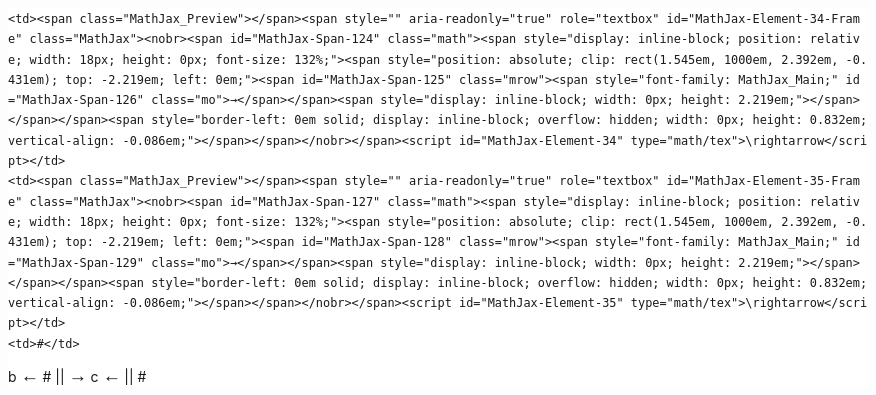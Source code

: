     <td><span class="MathJax_Preview"></span><span style="" aria-readonly="true" role="textbox" id="MathJax-Element-34-Frame" class="MathJax"><nobr><span id="MathJax-Span-124" class="math"><span style="display: inline-block; position: relative; width: 18px; height: 0px; font-size: 132%;"><span style="position: absolute; clip: rect(1.545em, 1000em, 2.392em, -0.431em); top: -2.219em; left: 0em;"><span id="MathJax-Span-125" class="mrow"><span style="font-family: MathJax_Main;" id="MathJax-Span-126" class="mo">→</span></span><span style="display: inline-block; width: 0px; height: 2.219em;"></span></span></span><span style="border-left: 0em solid; display: inline-block; overflow: hidden; width: 0px; height: 0.832em; vertical-align: -0.086em;"></span></span></nobr></span><script id="MathJax-Element-34" type="math/tex">\rightarrow</script></td>
    <td><span class="MathJax_Preview"></span><span style="" aria-readonly="true" role="textbox" id="MathJax-Element-35-Frame" class="MathJax"><nobr><span id="MathJax-Span-127" class="math"><span style="display: inline-block; position: relative; width: 18px; height: 0px; font-size: 132%;"><span style="position: absolute; clip: rect(1.545em, 1000em, 2.392em, -0.431em); top: -2.219em; left: 0em;"><span id="MathJax-Span-128" class="mrow"><span style="font-family: MathJax_Main;" id="MathJax-Span-129" class="mo">→</span></span><span style="display: inline-block; width: 0px; height: 2.219em;"></span></span></span><span style="border-left: 0em solid; display: inline-block; overflow: hidden; width: 0px; height: 0.832em; vertical-align: -0.086em;"></span></span></nobr></span><script id="MathJax-Element-35" type="math/tex">\rightarrow</script></td>
    <td>#</td>
  </tr>
<tr>
<td>b</td>
    <td><span class="MathJax_Preview"></span><span style="" aria-readonly="true" role="textbox" id="MathJax-Element-36-Frame" class="MathJax"><nobr><span id="MathJax-Span-130" class="math"><span style="display: inline-block; position: relative; width: 18px; height: 0px; font-size: 132%;"><span style="position: absolute; clip: rect(1.545em, 1000em, 2.392em, -0.432em); top: -2.219em; left: 0em;"><span id="MathJax-Span-131" class="mrow"><span style="font-family: MathJax_Main;" id="MathJax-Span-132" class="mo">←</span></span><span style="display: inline-block; width: 0px; height: 2.219em;"></span></span></span><span style="border-left: 0em solid; display: inline-block; overflow: hidden; width: 0px; height: 0.832em; vertical-align: -0.086em;"></span></span></nobr></span><script id="MathJax-Element-36" type="math/tex">\leftarrow</script></td>
    <td>#</td>
    <td>||</td>
    <td><span class="MathJax_Preview"></span><span style="" aria-readonly="true" role="textbox" id="MathJax-Element-37-Frame" class="MathJax"><nobr><span id="MathJax-Span-133" class="math"><span style="display: inline-block; position: relative; width: 18px; height: 0px; font-size: 132%;"><span style="position: absolute; clip: rect(1.545em, 1000em, 2.392em, -0.431em); top: -2.219em; left: 0em;"><span id="MathJax-Span-134" class="mrow"><span style="font-family: MathJax_Main;" id="MathJax-Span-135" class="mo">→</span></span><span style="display: inline-block; width: 0px; height: 2.219em;"></span></span></span><span style="border-left: 0em solid; display: inline-block; overflow: hidden; width: 0px; height: 0.832em; vertical-align: -0.086em;"></span></span></nobr></span><script id="MathJax-Element-37" type="math/tex">\rightarrow</script></td>
  </tr>
<tr>
<td>c</td>
    <td><span class="MathJax_Preview"></span><span style="" aria-readonly="true" role="textbox" id="MathJax-Element-38-Frame" class="MathJax"><nobr><span id="MathJax-Span-136" class="math"><span style="display: inline-block; position: relative; width: 18px; height: 0px; font-size: 132%;"><span style="position: absolute; clip: rect(1.545em, 1000em, 2.392em, -0.432em); top: -2.219em; left: 0em;"><span id="MathJax-Span-137" class="mrow"><span style="font-family: MathJax_Main;" id="MathJax-Span-138" class="mo">←</span></span><span style="display: inline-block; width: 0px; height: 2.219em;"></span></span></span><span style="border-left: 0em solid; display: inline-block; overflow: hidden; width: 0px; height: 0.832em; vertical-align: -0.086em;"></span></span></nobr></span><script id="MathJax-Element-38" type="math/tex">\leftarrow</script></td>
    <td>||</td>
    <td>#</td>